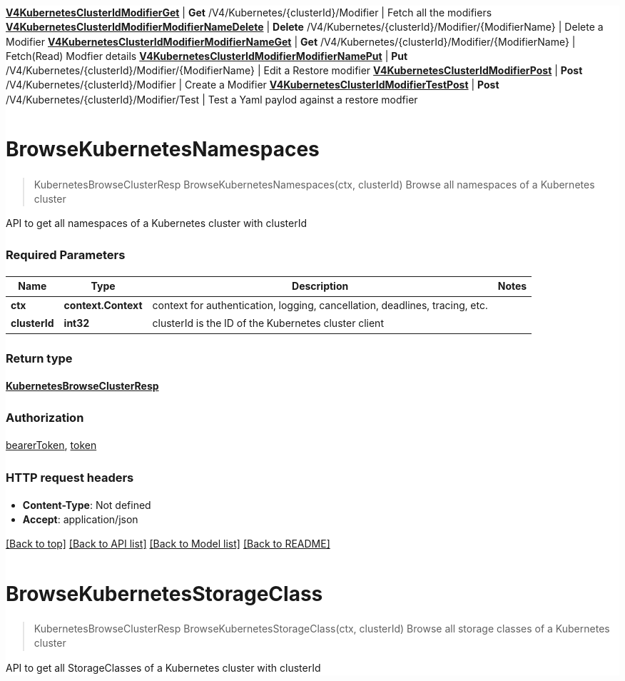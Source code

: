 [**V4KubernetesClusterIdModifierGet**](KubernetesApi.md#V4KubernetesClusterIdModifierGet) | **Get** /V4/Kubernetes/{clusterId}/Modifier | Fetch all the modifiers
[**V4KubernetesClusterIdModifierModifierNameDelete**](KubernetesApi.md#V4KubernetesClusterIdModifierModifierNameDelete) | **Delete** /V4/Kubernetes/{clusterId}/Modifier/{ModifierName} | Delete a Modifier
[**V4KubernetesClusterIdModifierModifierNameGet**](KubernetesApi.md#V4KubernetesClusterIdModifierModifierNameGet) | **Get** /V4/Kubernetes/{clusterId}/Modifier/{ModifierName} | Fetch(Read) Modfier details
[**V4KubernetesClusterIdModifierModifierNamePut**](KubernetesApi.md#V4KubernetesClusterIdModifierModifierNamePut) | **Put** /V4/Kubernetes/{clusterId}/Modifier/{ModifierName} | Edit a Restore modifier
[**V4KubernetesClusterIdModifierPost**](KubernetesApi.md#V4KubernetesClusterIdModifierPost) | **Post** /V4/Kubernetes/{clusterId}/Modifier | Create a Modifier
[**V4KubernetesClusterIdModifierTestPost**](KubernetesApi.md#V4KubernetesClusterIdModifierTestPost) | **Post** /V4/Kubernetes/{clusterId}/Modifier/Test | Test a Yaml paylod against a restore modfier

# **BrowseKubernetesNamespaces**
> KubernetesBrowseClusterResp BrowseKubernetesNamespaces(ctx, clusterId)
Browse all namespaces of a Kubernetes cluster

API to get all namespaces of a Kubernetes cluster with clusterId

### Required Parameters

Name | Type | Description  | Notes
------------- | ------------- | ------------- | -------------
 **ctx** | **context.Context** | context for authentication, logging, cancellation, deadlines, tracing, etc.
  **clusterId** | **int32**| clusterId is the ID of the Kubernetes cluster client | 

### Return type

[**KubernetesBrowseClusterResp**](KubernetesBrowseClusterResp.md)

### Authorization

[bearerToken](../README.md#bearerToken), [token](../README.md#token)

### HTTP request headers

 - **Content-Type**: Not defined
 - **Accept**: application/json

[[Back to top]](#) [[Back to API list]](../README.md#documentation-for-api-endpoints) [[Back to Model list]](../README.md#documentation-for-models) [[Back to README]](../README.md)

# **BrowseKubernetesStorageClass**
> KubernetesBrowseClusterResp BrowseKubernetesStorageClass(ctx, clusterId)
Browse all storage classes of a Kubernetes cluster

API to get all StorageClasses of a Kubernetes cluster with clusterId

